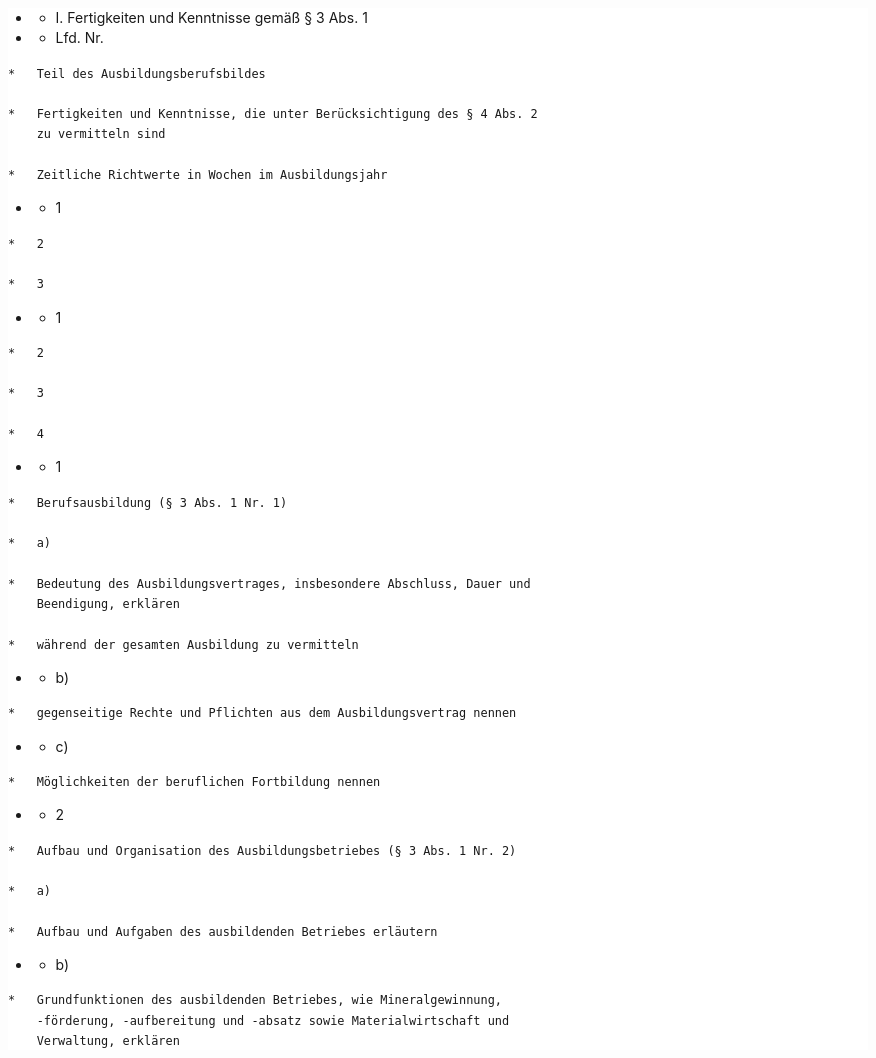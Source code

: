 *    *   I. Fertigkeiten und Kenntnisse gemäß § 3 Abs. 1


*    *   Lfd. Nr.

    *   Teil des Ausbildungsberufsbildes

    *   Fertigkeiten und Kenntnisse, die unter Berücksichtigung des § 4 Abs. 2
        zu vermitteln sind

    *   Zeitliche Richtwerte in Wochen im Ausbildungsjahr


*    *   1

    *   2

    *   3


*    *   1

    *   2

    *   3

    *   4


*    *   1

    *   Berufsausbildung (§ 3 Abs. 1 Nr. 1)

    *   a)

    *   Bedeutung des Ausbildungsvertrages, insbesondere Abschluss, Dauer und
        Beendigung, erklären

    *   während der gesamten Ausbildung zu vermitteln


*    *   b)

    *   gegenseitige Rechte und Pflichten aus dem Ausbildungsvertrag nennen


*    *   c)

    *   Möglichkeiten der beruflichen Fortbildung nennen


*    *   2

    *   Aufbau und Organisation des Ausbildungsbetriebes (§ 3 Abs. 1 Nr. 2)

    *   a)

    *   Aufbau und Aufgaben des ausbildenden Betriebes erläutern


*    *   b)

    *   Grundfunktionen des ausbildenden Betriebes, wie Mineralgewinnung,
        -förderung, -aufbereitung und -absatz sowie Materialwirtschaft und
        Verwaltung, erklären


